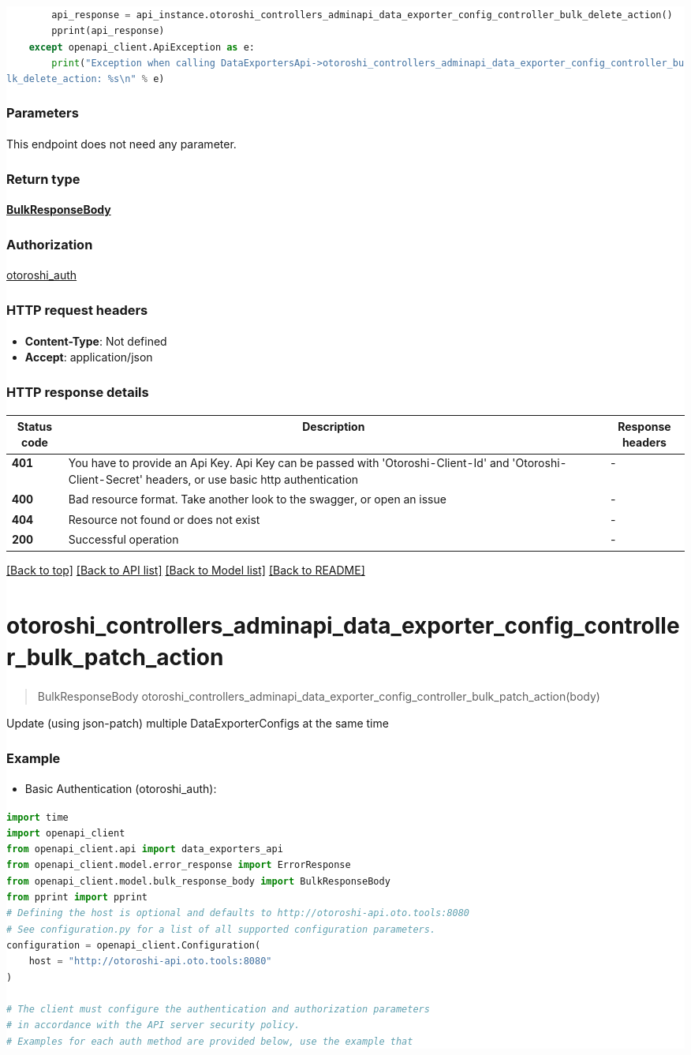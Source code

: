 ```python
        api_response = api_instance.otoroshi_controllers_adminapi_data_exporter_config_controller_bulk_delete_action()
        pprint(api_response)
    except openapi_client.ApiException as e:
        print("Exception when calling DataExportersApi->otoroshi_controllers_adminapi_data_exporter_config_controller_bulk_delete_action: %s\n" % e)
```


### Parameters
This endpoint does not need any parameter.

### Return type

[**BulkResponseBody**](BulkResponseBody.md)

### Authorization

[otoroshi_auth](../README.md#otoroshi_auth)

### HTTP request headers

 - **Content-Type**: Not defined
 - **Accept**: application/json


### HTTP response details
| Status code | Description | Response headers |
|-------------|-------------|------------------|
**401** | You have to provide an Api Key. Api Key can be passed with &#39;Otoroshi-Client-Id&#39; and &#39;Otoroshi-Client-Secret&#39; headers, or use basic http authentication |  -  |
**400** | Bad resource format. Take another look to the swagger, or open an issue |  -  |
**404** | Resource not found or does not exist |  -  |
**200** | Successful operation |  -  |

[[Back to top]](#) [[Back to API list]](../README.md#documentation-for-api-endpoints) [[Back to Model list]](../README.md#documentation-for-models) [[Back to README]](../README.md)

# **otoroshi_controllers_adminapi_data_exporter_config_controller_bulk_patch_action**
> BulkResponseBody otoroshi_controllers_adminapi_data_exporter_config_controller_bulk_patch_action(body)

Update (using json-patch) multiple DataExporterConfigs at the same time

### Example

* Basic Authentication (otoroshi_auth):
```python
import time
import openapi_client
from openapi_client.api import data_exporters_api
from openapi_client.model.error_response import ErrorResponse
from openapi_client.model.bulk_response_body import BulkResponseBody
from pprint import pprint
# Defining the host is optional and defaults to http://otoroshi-api.oto.tools:8080
# See configuration.py for a list of all supported configuration parameters.
configuration = openapi_client.Configuration(
    host = "http://otoroshi-api.oto.tools:8080"
)

# The client must configure the authentication and authorization parameters
# in accordance with the API server security policy.
# Examples for each auth method are provided below, use the example that
```